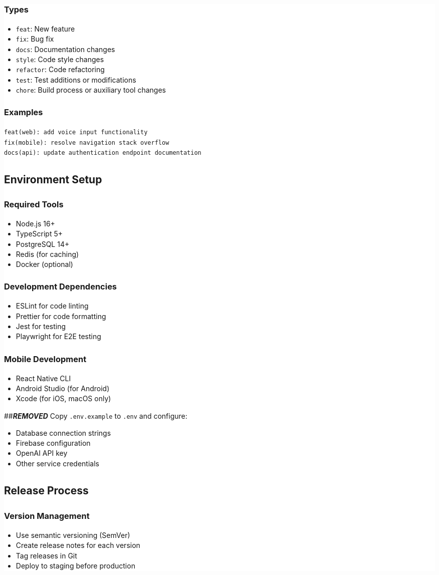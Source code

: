 ### Types
- `feat`: New feature
- `fix`: Bug fix
- `docs`: Documentation changes
- `style`: Code style changes
- `refactor`: Code refactoring
- `test`: Test additions or modifications
- `chore`: Build process or auxiliary tool changes

### Examples
```
feat(web): add voice input functionality
fix(mobile): resolve navigation stack overflow
docs(api): update authentication endpoint documentation
```

## Environment Setup

### Required Tools
- Node.js 16+
- TypeScript 5+
- PostgreSQL 14+
- Redis (for caching)
- Docker (optional)

### Development Dependencies
- ESLint for code linting
- Prettier for code formatting
- Jest for testing
- Playwright for E2E testing

### Mobile Development
- React Native CLI
- Android Studio (for Android)
- Xcode (for iOS, macOS only)

##***REMOVED***
Copy `.env.example` to `.env` and configure:
- Database connection strings
- Firebase configuration
- OpenAI API key
- Other service credentials

## Release Process

### Version Management
- Use semantic versioning (SemVer)
- Create release notes for each version
- Tag releases in Git
- Deploy to staging before production
